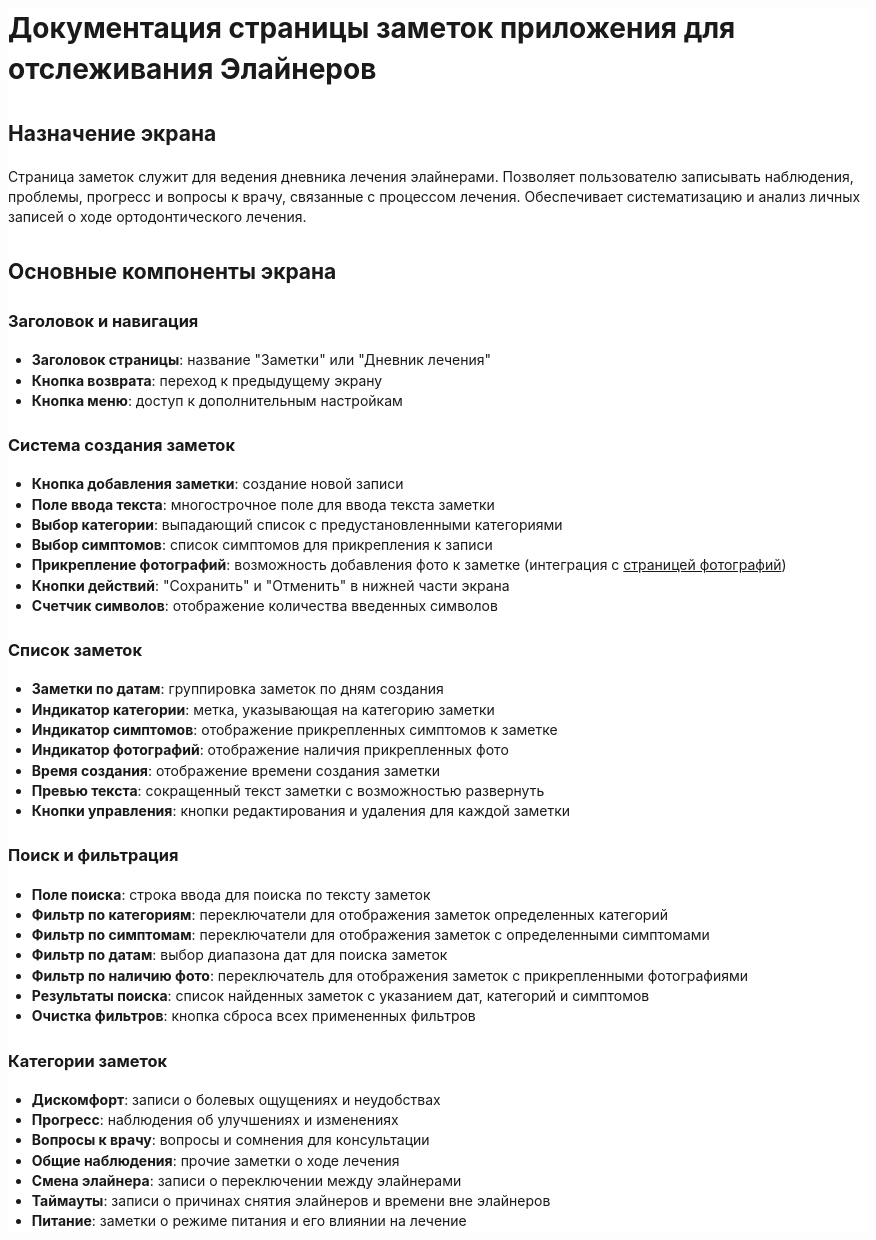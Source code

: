# Документация страницы заметок приложения для отслеживания Элайнеров

## Назначение экрана
Страница заметок служит для ведения дневника лечения элайнерами.
Позволяет пользователю записывать наблюдения, проблемы, прогресс и вопросы к врачу, связанные с процессом лечения. 
Обеспечивает систематизацию и анализ личных записей о ходе ортодонтического лечения.

## Основные компоненты экрана

### Заголовок и навигация
- **Заголовок страницы**: название "Заметки" или "Дневник лечения"
- **Кнопка возврата**: переход к предыдущему экрану
- **Кнопка меню**: доступ к дополнительным настройкам

### Система создания заметок
- **Кнопка добавления заметки**: создание новой записи
- **Поле ввода текста**: многострочное поле для ввода текста заметки
- **Выбор категории**: выпадающий список с предустановленными категориями
- **Выбор симптомов**: список симптомов для прикрепления к записи
- **Прикрепление фотографий**: возможность добавления фото к заметке (интеграция с [страницей фотографий](photo_page.md))
- **Кнопки действий**: "Сохранить" и "Отменить" в нижней части экрана
- **Счетчик символов**: отображение количества введенных символов

### Список заметок
- **Заметки по датам**: группировка заметок по дням создания
- **Индикатор категории**: метка, указывающая на категорию заметки
- **Индикатор симптомов**: отображение прикрепленных симптомов к заметке
- **Индикатор фотографий**: отображение наличия прикрепленных фото
- **Время создания**: отображение времени создания заметки
- **Превью текста**: сокращенный текст заметки с возможностью развернуть
- **Кнопки управления**: кнопки редактирования и удаления для каждой заметки

### Поиск и фильтрация
- **Поле поиска**: строка ввода для поиска по тексту заметок
- **Фильтр по категориям**: переключатели для отображения заметок определенных категорий
- **Фильтр по симптомам**: переключатели для отображения заметок с определенными симптомами
- **Фильтр по датам**: выбор диапазона дат для поиска заметок
- **Фильтр по наличию фото**: переключатель для отображения заметок с прикрепленными фотографиями
- **Результаты поиска**: список найденных заметок с указанием дат, категорий и симптомов
- **Очистка фильтров**: кнопка сброса всех примененных фильтров

### Категории заметок
- **Дискомфорт**: записи о болевых ощущениях и неудобствах
- **Прогресс**: наблюдения об улучшениях и изменениях
- **Вопросы к врачу**: вопросы и сомнения для консультации
- **Общие наблюдения**: прочие заметки о ходе лечения
- **Смена элайнера**: записи о переключении между элайнерами
- **Таймауты**: записи о причинах снятия элайнеров и времени вне элайнеров
- **Питание**: заметки о режиме питания и его влиянии на лечение
